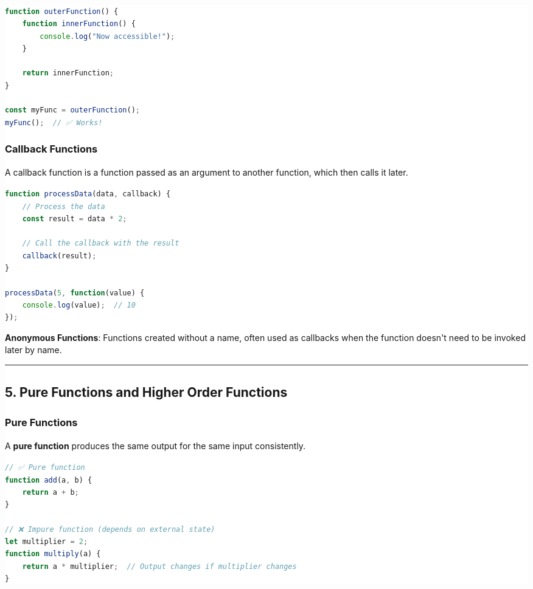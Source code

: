 ```javascript
function outerFunction() {
    function innerFunction() {
        console.log("Now accessible!");
    }
    
    return innerFunction;
}

const myFunc = outerFunction();
myFunc();  // ✅ Works!
```

### Callback Functions

A callback function is a function passed as an argument to another function, which then calls it later.

```javascript
function processData(data, callback) {
    // Process the data
    const result = data * 2;
    
    // Call the callback with the result
    callback(result);
}

processData(5, function(value) {
    console.log(value);  // 10
});
```

**Anonymous Functions**: Functions created without a name, often used as callbacks when the function doesn't need to be invoked later by name.

---

## 5. Pure Functions and Higher Order Functions

### Pure Functions

A **pure function** produces the same output for the same input consistently.

```javascript
// ✅ Pure function
function add(a, b) {
    return a + b;
}

// ❌ Impure function (depends on external state)
let multiplier = 2;
function multiply(a) {
    return a * multiplier;  // Output changes if multiplier changes
}
```
